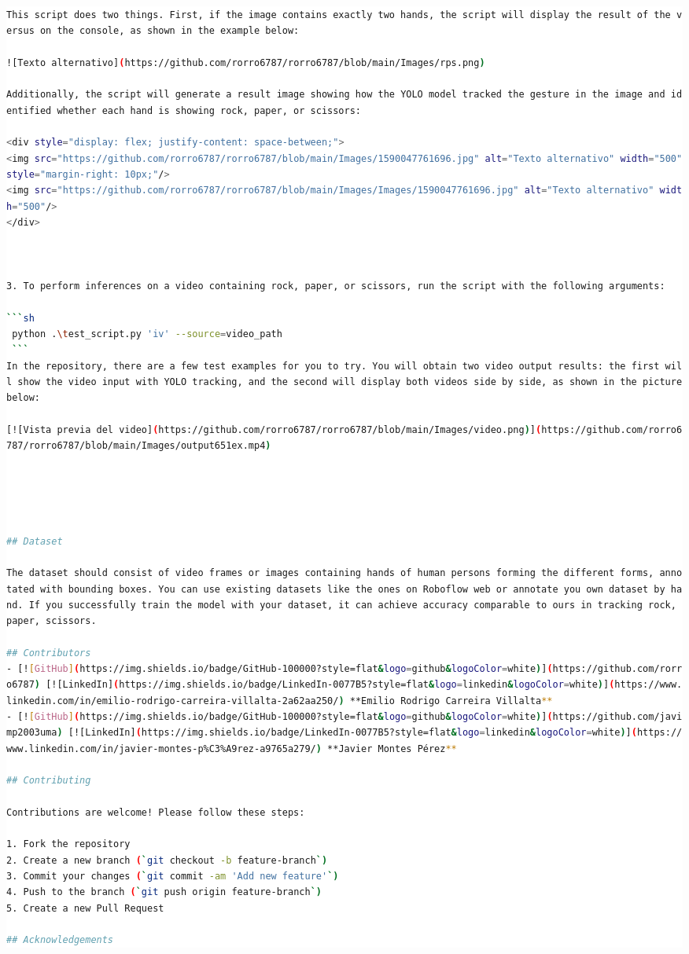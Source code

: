    ```sh
This script does two things. First, if the image contains exactly two hands, the script will display the result of the versus on the console, as shown in the example below:

![Texto alternativo](https://github.com/rorro6787/rorro6787/blob/main/Images/rps.png)

Additionally, the script will generate a result image showing how the YOLO model tracked the gesture in the image and identified whether each hand is showing rock, paper, or scissors:

<div style="display: flex; justify-content: space-between;">
  <img src="https://github.com/rorro6787/rorro6787/blob/main/Images/1590047761696.jpg" alt="Texto alternativo" width="500" style="margin-right: 10px;"/>
  <img src="https://github.com/rorro6787/rorro6787/blob/main/Images/Images/1590047761696.jpg" alt="Texto alternativo" width="500"/>
</div>



3. To perform inferences on a video containing rock, paper, or scissors, run the script with the following arguments:

   ```sh
    python .\test_script.py 'iv' --source=video_path
    ```
In the repository, there are a few test examples for you to try. You will obtain two video output results: the first will show the video input with YOLO tracking, and the second will display both videos side by side, as shown in the picture below:

[![Vista previa del video](https://github.com/rorro6787/rorro6787/blob/main/Images/video.png)](https://github.com/rorro6787/rorro6787/blob/main/Images/output651ex.mp4)





## Dataset

The dataset should consist of video frames or images containing hands of human persons forming the different forms, annotated with bounding boxes. You can use existing datasets like the ones on Roboflow web or annotate you own dataset by hand. If you successfully train the model with your dataset, it can achieve accuracy comparable to ours in tracking rock, paper, scissors.

## Contributors
- [![GitHub](https://img.shields.io/badge/GitHub-100000?style=flat&logo=github&logoColor=white)](https://github.com/rorro6787) [![LinkedIn](https://img.shields.io/badge/LinkedIn-0077B5?style=flat&logo=linkedin&logoColor=white)](https://www.linkedin.com/in/emilio-rodrigo-carreira-villalta-2a62aa250/) **Emilio Rodrigo Carreira Villalta**
- [![GitHub](https://img.shields.io/badge/GitHub-100000?style=flat&logo=github&logoColor=white)](https://github.com/javimp2003uma) [![LinkedIn](https://img.shields.io/badge/LinkedIn-0077B5?style=flat&logo=linkedin&logoColor=white)](https://www.linkedin.com/in/javier-montes-p%C3%A9rez-a9765a279/) **Javier Montes Pérez**

## Contributing

Contributions are welcome! Please follow these steps:

1. Fork the repository
2. Create a new branch (`git checkout -b feature-branch`)
3. Commit your changes (`git commit -am 'Add new feature'`)
4. Push to the branch (`git push origin feature-branch`)
5. Create a new Pull Request

## Acknowledgements

   ```